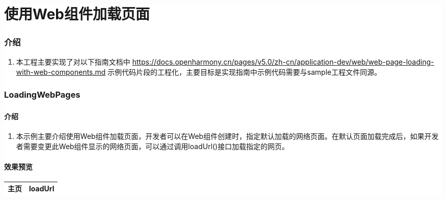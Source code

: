 # 使用Web组件加载页面

### 介绍

1. 本工程主要实现了对以下指南文档中 https://docs.openharmony.cn/pages/v5.0/zh-cn/application-dev/web/web-page-loading-with-web-components.md 示例代码片段的工程化，主要目标是实现指南中示例代码需要与sample工程文件同源。

### LoadingWebPages

#### 介绍

1. 本示例主要介绍使用Web组件加载页面，开发者可以在Web组件创建时，指定默认加载的网络页面。在默认页面加载完成后，如果开发者需要变更此Web组件显示的网络页面，可以通过调用loadUrl()接口加载指定的网页。

#### 效果预览

| 主页                                                         | loadUrl                                                      |
| ------------------------------------------------------------ | ------------------------------------------------------------ |